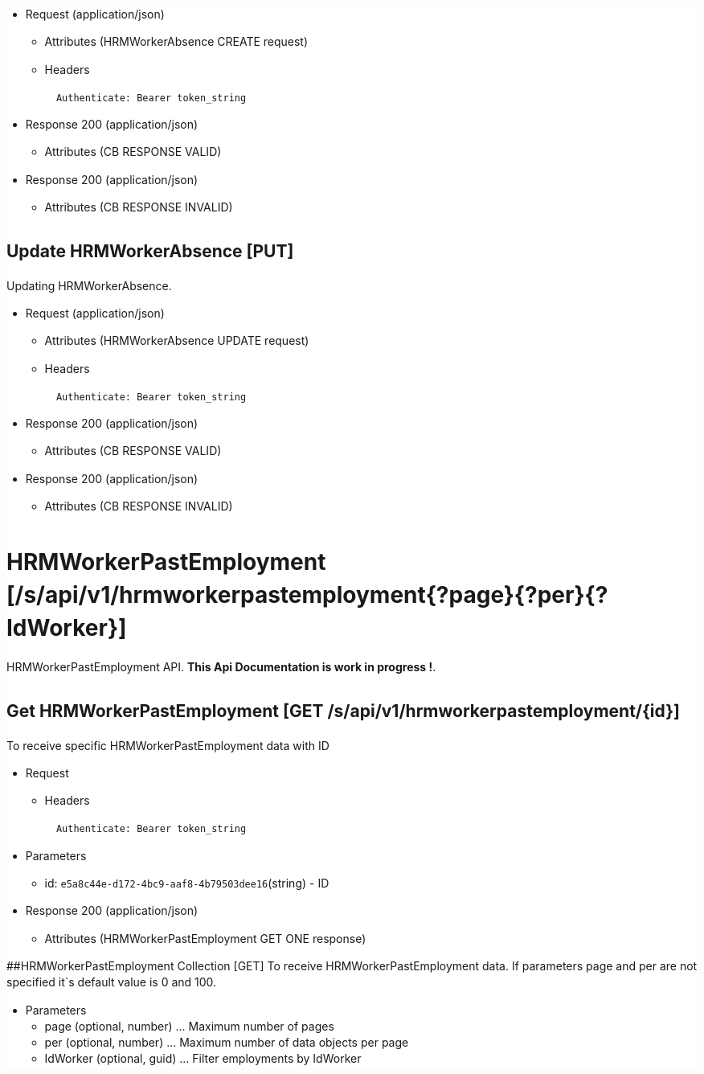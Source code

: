 + Request (application/json)
    + Attributes (HRMWorkerAbsence CREATE request)
    + Headers
    
            Authenticate: Bearer token_string
            
+ Response 200 (application/json)
    + Attributes (CB RESPONSE VALID)
    
+ Response 200 (application/json)
    + Attributes (CB RESPONSE INVALID)
    
## Update HRMWorkerAbsence [PUT]
Updating HRMWorkerAbsence.
+ Request (application/json)
    + Attributes (HRMWorkerAbsence UPDATE request)
    + Headers
    
            Authenticate: Bearer token_string
    
+ Response 200 (application/json)
    + Attributes (CB RESPONSE VALID)

+ Response 200 (application/json)
    + Attributes (CB RESPONSE INVALID)


# HRMWorkerPastEmployment [/s/api/v1/hrmworkerpastemployment{?page}{?per}{?IdWorker}]
HRMWorkerPastEmployment API. 
**This Api Documentation is work in progress !**.

## Get HRMWorkerPastEmployment [GET /s/api/v1/hrmworkerpastemployment/{id}]
To receive specific HRMWorkerPastEmployment data with  ID

+ Request
    + Headers
    
            Authenticate: Bearer token_string
            
+ Parameters
    + id: `e5a8c44e-d172-4bc9-aaf8-4b79503dee16`(string) -  ID

    
+ Response 200 (application/json)
    + Attributes (HRMWorkerPastEmployment GET ONE response)

##HRMWorkerPastEmployment Collection [GET]
To receive HRMWorkerPastEmployment data. If parameters page and per are not specified it`s default value is 0 and 100.

+ Parameters
    + page (optional, number) ... Maximum number of pages
    + per (optional, number) ... Maximum number of data objects per page
    + IdWorker (optional, guid) ... Filter employments by IdWorker
    